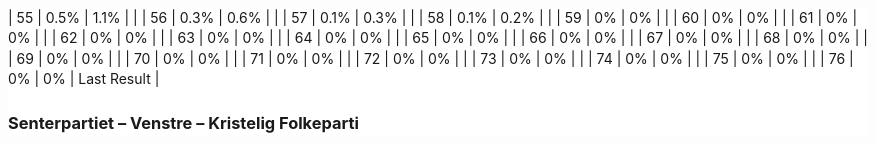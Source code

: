 | 55 | 0.5% | 1.1% |  |
| 56 | 0.3% | 0.6% |  |
| 57 | 0.1% | 0.3% |  |
| 58 | 0.1% | 0.2% |  |
| 59 | 0% | 0% |  |
| 60 | 0% | 0% |  |
| 61 | 0% | 0% |  |
| 62 | 0% | 0% |  |
| 63 | 0% | 0% |  |
| 64 | 0% | 0% |  |
| 65 | 0% | 0% |  |
| 66 | 0% | 0% |  |
| 67 | 0% | 0% |  |
| 68 | 0% | 0% |  |
| 69 | 0% | 0% |  |
| 70 | 0% | 0% |  |
| 71 | 0% | 0% |  |
| 72 | 0% | 0% |  |
| 73 | 0% | 0% |  |
| 74 | 0% | 0% |  |
| 75 | 0% | 0% |  |
| 76 | 0% | 0% | Last Result |

### Senterpartiet – Venstre – Kristelig Folkeparti
